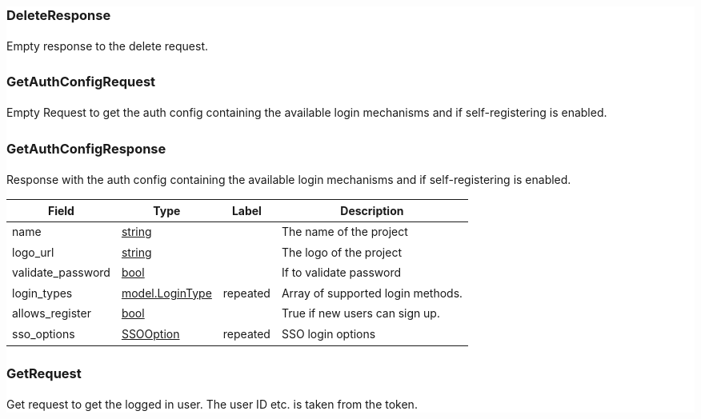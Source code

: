 




<a name="api-v1-authentication-DeleteResponse"></a>

### DeleteResponse
Empty response to the delete request.






<a name="api-v1-authentication-GetAuthConfigRequest"></a>

### GetAuthConfigRequest
Empty Request to get the auth config containing the available login
mechanisms and if self-registering is enabled.






<a name="api-v1-authentication-GetAuthConfigResponse"></a>

### GetAuthConfigResponse
Response with the auth config containing the available login mechanisms and
if self-registering is enabled.


| Field | Type | Label | Description |
| ----- | ---- | ----- | ----------- |
| name | [string](#string) |  | The name of the project |
| logo_url | [string](#string) |  | The logo of the project |
| validate_password | [bool](#bool) |  | If to validate password |
| login_types | [model.LoginType](#model-LoginType) | repeated | Array of supported login methods. |
| allows_register | [bool](#bool) |  | True if new users can sign up. |
| sso_options | [SSOOption](#api-v1-authentication-SSOOption) | repeated | SSO login options |






<a name="api-v1-authentication-GetRequest"></a>

### GetRequest
Get request to get the logged in user. The user ID etc. is taken from the
token.






<a name="api-v1-authentication-GetResponse"></a>
